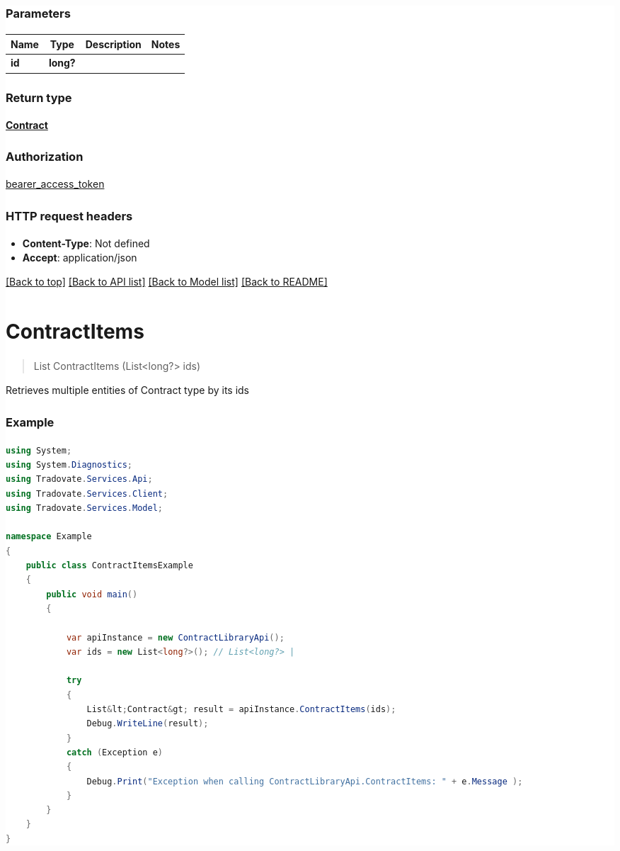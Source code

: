 ### Parameters

Name | Type | Description  | Notes
------------- | ------------- | ------------- | -------------
 **id** | **long?**|  | 

### Return type

[**Contract**](Contract.md)

### Authorization

[bearer_access_token](../README.md#bearer_access_token)

### HTTP request headers

 - **Content-Type**: Not defined
 - **Accept**: application/json

[[Back to top]](#) [[Back to API list]](../README.md#documentation-for-api-endpoints) [[Back to Model list]](../README.md#documentation-for-models) [[Back to README]](../README.md)
<a name="contractitems"></a>
# **ContractItems**
> List<Contract> ContractItems (List<long?> ids)



Retrieves multiple entities of Contract type by its ids

### Example
```csharp
using System;
using System.Diagnostics;
using Tradovate.Services.Api;
using Tradovate.Services.Client;
using Tradovate.Services.Model;

namespace Example
{
    public class ContractItemsExample
    {
        public void main()
        {

            var apiInstance = new ContractLibraryApi();
            var ids = new List<long?>(); // List<long?> | 

            try
            {
                List&lt;Contract&gt; result = apiInstance.ContractItems(ids);
                Debug.WriteLine(result);
            }
            catch (Exception e)
            {
                Debug.Print("Exception when calling ContractLibraryApi.ContractItems: " + e.Message );
            }
        }
    }
}
```
